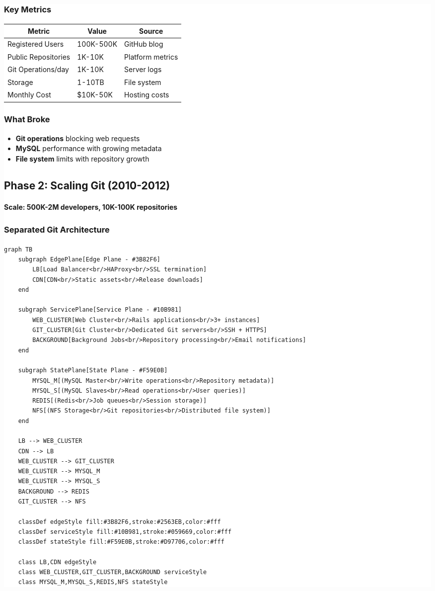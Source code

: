 ### Key Metrics
| Metric | Value | Source |
|--------|-------|--------|
| Registered Users | 100K-500K | GitHub blog |
| Public Repositories | 1K-10K | Platform metrics |
| Git Operations/day | 1K-10K | Server logs |
| Storage | 1-10TB | File system |
| Monthly Cost | $10K-50K | Hosting costs |

### What Broke
- **Git operations** blocking web requests
- **MySQL** performance with growing metadata
- **File system** limits with repository growth

## Phase 2: Scaling Git (2010-2012)
**Scale: 500K-2M developers, 10K-100K repositories**

### Separated Git Architecture
```mermaid
graph TB
    subgraph EdgePlane[Edge Plane - #3B82F6]
        LB[Load Balancer<br/>HAProxy<br/>SSL termination]
        CDN[CDN<br/>Static assets<br/>Release downloads]
    end

    subgraph ServicePlane[Service Plane - #10B981]
        WEB_CLUSTER[Web Cluster<br/>Rails applications<br/>3+ instances]
        GIT_CLUSTER[Git Cluster<br/>Dedicated Git servers<br/>SSH + HTTPS]
        BACKGROUND[Background Jobs<br/>Repository processing<br/>Email notifications]
    end

    subgraph StatePlane[State Plane - #F59E0B]
        MYSQL_M[(MySQL Master<br/>Write operations<br/>Repository metadata)]
        MYSQL_S[(MySQL Slaves<br/>Read operations<br/>User queries)]
        REDIS[(Redis<br/>Job queues<br/>Session storage)]
        NFS[(NFS Storage<br/>Git repositories<br/>Distributed file system)]
    end

    LB --> WEB_CLUSTER
    CDN --> LB
    WEB_CLUSTER --> GIT_CLUSTER
    WEB_CLUSTER --> MYSQL_M
    WEB_CLUSTER --> MYSQL_S
    BACKGROUND --> REDIS
    GIT_CLUSTER --> NFS

    classDef edgeStyle fill:#3B82F6,stroke:#2563EB,color:#fff
    classDef serviceStyle fill:#10B981,stroke:#059669,color:#fff
    classDef stateStyle fill:#F59E0B,stroke:#D97706,color:#fff

    class LB,CDN edgeStyle
    class WEB_CLUSTER,GIT_CLUSTER,BACKGROUND serviceStyle
    class MYSQL_M,MYSQL_S,REDIS,NFS stateStyle
```
